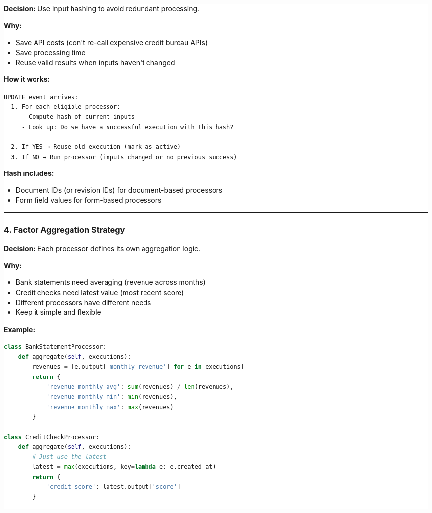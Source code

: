**Decision:** Use input hashing to avoid redundant processing.

**Why:**

- Save API costs (don't re-call expensive credit bureau APIs)
- Save processing time
- Reuse valid results when inputs haven't changed

**How it works:**

```
UPDATE event arrives:
  1. For each eligible processor:
     - Compute hash of current inputs
     - Look up: Do we have a successful execution with this hash?

  2. If YES → Reuse old execution (mark as active)
  3. If NO → Run processor (inputs changed or no previous success)

```

**Hash includes:**

- Document IDs (or revision IDs) for document-based processors
- Form field values for form-based processors

---

### 4. Factor Aggregation Strategy

**Decision:** Each processor defines its own aggregation logic.

**Why:**

- Bank statements need averaging (revenue across months)
- Credit checks need latest value (most recent score)
- Different processors have different needs
- Keep it simple and flexible

**Example:**

```python
class BankStatementProcessor:
    def aggregate(self, executions):
        revenues = [e.output['monthly_revenue'] for e in executions]
        return {
            'revenue_monthly_avg': sum(revenues) / len(revenues),
            'revenue_monthly_min': min(revenues),
            'revenue_monthly_max': max(revenues)
        }

class CreditCheckProcessor:
    def aggregate(self, executions):
        # Just use the latest
        latest = max(executions, key=lambda e: e.created_at)
        return {
            'credit_score': latest.output['score']
        }

```

---